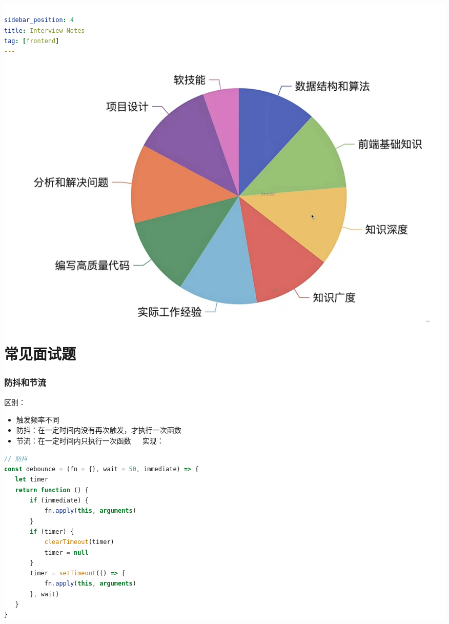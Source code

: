 ```yaml
---
sidebar_position: 4
title: Interview Notes 
tag: [frontend]
---
```



 ![interview-skill](./imgs/interview-skill.png)

 # 常见面试题

 ### 防抖和节流

 区别：
- 触发频率不同
- 防抖：在一定时间内没有再次触发，才执行一次函数
- 节流：在一定时间内只执行一次函数
　
 实现：

 ```js
 // 防抖
 const debounce = (fn = {}, wait = 50, immediate) => {
    let timer
    return function () {
        if (immediate) {
            fn.apply(this, arguments)
        }
        if (timer) {
            clearTimeout(timer)
            timer = null
        }
        timer = setTimeout(() => {
            fn.apply(this, arguments)
        }, wait)
    }
}
 ```